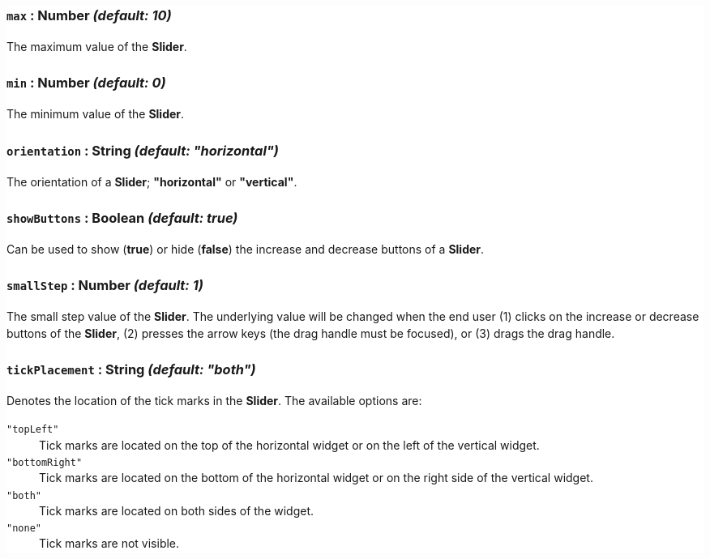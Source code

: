 ### `max` : **Number** *(default: 10)* 


The maximum value of the <strong>Slider</strong>.

### `min` : **Number** *(default: 0)* 


The minimum value of the <strong>Slider</strong>.

### `orientation` : **String** *(default: "horizontal")* 


The orientation of a <strong>Slider</strong>; <strong>"horizontal"</strong> or <strong>"vertical"</strong>.

### `showButtons` : **Boolean** *(default: true)* 


Can be used to show (<b>true</b>) or hide (<b>false</b>) the
increase and decrease buttons of a <strong>Slider</strong>.

### `smallStep` : **Number** *(default: 1)* 


The small step value of the <strong>Slider</strong>. The underlying value will be changed when the end user
(1) clicks on the increase or decrease buttons of the <strong>Slider</strong>, (2) presses the arrow keys
(the drag handle must be focused), or (3) drags the drag handle.

### `tickPlacement` : **String** *(default: "both")* 


Denotes the location of the tick marks in the <strong>Slider</strong>. The available options are:
<div class="details-list">
   <dl>
        <dt>
             <code>"topLeft"</code>
        </dt>
        <dd>
             Tick marks are located on the top of the horizontal widget or on the left of
  the vertical widget.
        </dd>
        <dt>
             <code>"bottomRight"</code>
        </dt>
        <dd>
            Tick marks are located on the bottom of the horizontal widget or on the
  right side of the vertical widget.
        </dd>
        <dt>
             <code>"both"</code>
        </dt>
        <dd>
            Tick marks are located on both sides of the widget.
        </dd>
        <dt>
             <code>"none"</code>
        </dt>
        <dd>
            Tick marks are not visible.
        </dd>
   </dl>
</div>
